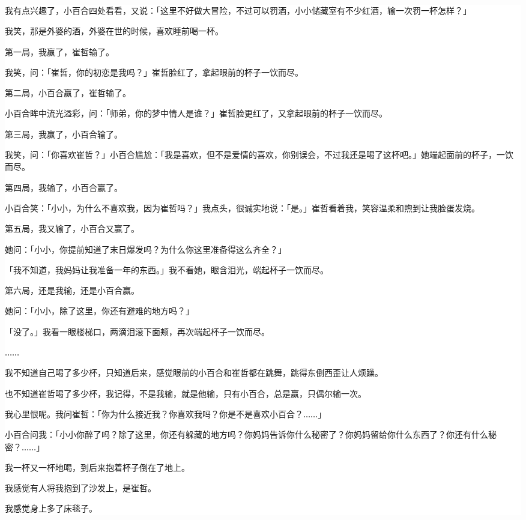 
我有点兴趣了，小百合四处看看，又说：「这里不好做大冒险，不过可以罚酒，小小储藏室有不少红酒，输一次罚一杯怎样？」


我笑，那是外婆的酒，外婆在世的时候，喜欢睡前喝一杯。


第一局，我赢了，崔哲输了。


我笑，问：「崔哲，你的初恋是我吗？」崔哲脸红了，拿起眼前的杯子一饮而尽。


第二局，小百合赢了，崔哲输了。


小百合眸中流光溢彩，问：「师弟，你的梦中情人是谁？」崔哲脸更红了，又拿起眼前的杯子一饮而尽。


第三局，我赢了，小百合输了。


我笑，问：「你喜欢崔哲？」小百合尴尬：「我是喜欢，但不是爱情的喜欢，你别误会，不过我还是喝了这杯吧。」她端起面前的杯子，一饮而尽。


第四局，我输了，小百合赢了。


小百合笑：「小小，为什么不喜欢我，因为崔哲吗？」我点头，很诚实地说：「是。」崔哲看着我，笑容温柔和煦到让我脸蛋发烧。


第五局，我又输了，小百合又赢了。


她问：「小小，你提前知道了末日爆发吗？为什么你这里准备得这么齐全？」


「我不知道，我妈妈让我准备一年的东西。」我不看她，眼含泪光，端起杯子一饮而尽。


第六局，还是我输，还是小百合赢。


她问：「小小，除了这里，你还有避难的地方吗？」


「没了。」我看一眼楼梯口，两滴泪滚下面颊，再次端起杯子一饮而尽。


……


我不知道自己喝了多少杯，只知道后来，感觉眼前的小百合和崔哲都在跳舞，跳得东倒西歪让人烦躁。


也不知道崔哲喝了多少杯，我记得，不是我输，就是他输，只有小百合，总是赢，只偶尔输一次。


我心里恨呢。我问崔哲：「你为什么接近我？你喜欢我吗？你是不是喜欢小百合？……」


小百合问我：「小小你醉了吗？除了这里，你还有躲藏的地方吗？你妈妈告诉你什么秘密了？你妈妈留给你什么东西了？你还有什么秘密？……」


我一杯又一杯地喝，到后来抱着杯子倒在了地上。


我感觉有人将我抱到了沙发上，是崔哲。


我感觉身上多了床毯子。

